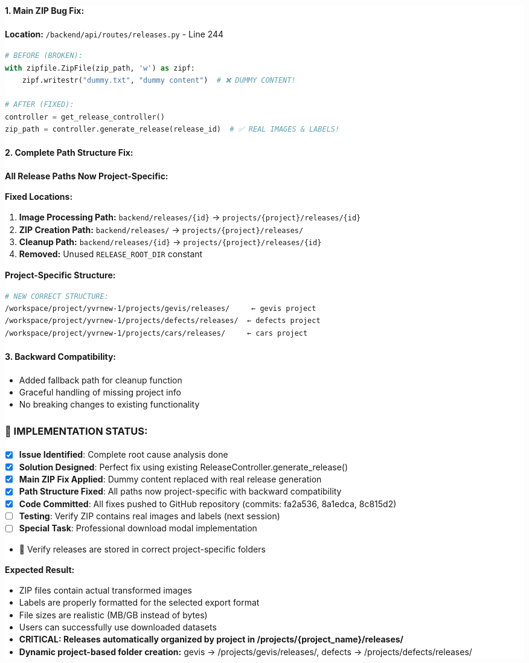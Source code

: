 #### **1. Main ZIP Bug Fix:**
**Location:** `/backend/api/routes/releases.py` - Line 244
```python
# BEFORE (BROKEN):
with zipfile.ZipFile(zip_path, 'w') as zipf:
    zipf.writestr("dummy.txt", "dummy content")  # ❌ DUMMY CONTENT!

# AFTER (FIXED):
controller = get_release_controller()
zip_path = controller.generate_release(release_id)  # ✅ REAL IMAGES & LABELS!
```

#### **2. Complete Path Structure Fix:**
**All Release Paths Now Project-Specific:**

**Fixed Locations:**
1. **Image Processing Path:** `backend/releases/{id}` → `projects/{project}/releases/{id}`
2. **ZIP Creation Path:** `backend/releases/` → `projects/{project}/releases/`
3. **Cleanup Path:** `backend/releases/{id}` → `projects/{project}/releases/{id}`
4. **Removed:** Unused `RELEASE_ROOT_DIR` constant

**Project-Specific Structure:**
```bash
# NEW CORRECT STRUCTURE:
/workspace/project/yvrnew-1/projects/gevis/releases/     ← gevis project
/workspace/project/yvrnew-1/projects/defects/releases/  ← defects project
/workspace/project/yvrnew-1/projects/cars/releases/     ← cars project
```

#### **3. Backward Compatibility:**
- Added fallback path for cleanup function
- Graceful handling of missing project info
- No breaking changes to existing functionality

### **🎯 IMPLEMENTATION STATUS:**
- [x] **Issue Identified**: Complete root cause analysis done
- [x] **Solution Designed**: Perfect fix using existing ReleaseController.generate_release()
- [x] **Main ZIP Fix Applied**: Dummy content replaced with real release generation
- [x] **Path Structure Fixed**: All paths now project-specific with backward compatibility
- [x] **Code Committed**: All fixes pushed to GitHub repository (commits: fa2a536, 8a1edca, 8c815d2)
- [ ] **Testing**: Verify ZIP contains real images and labels (next session)
- [ ] **Special Task**: Professional download modal implementation
- 🔄 Verify releases are stored in correct project-specific folders

**Expected Result:**
- ZIP files contain actual transformed images
- Labels are properly formatted for the selected export format
- File sizes are realistic (MB/GB instead of bytes)
- Users can successfully use downloaded datasets
- **CRITICAL: Releases automatically organized by project in /projects/{project_name}/releases/**
- **Dynamic project-based folder creation:** gevis -> /projects/gevis/releases/, defects -> /projects/defects/releases/
